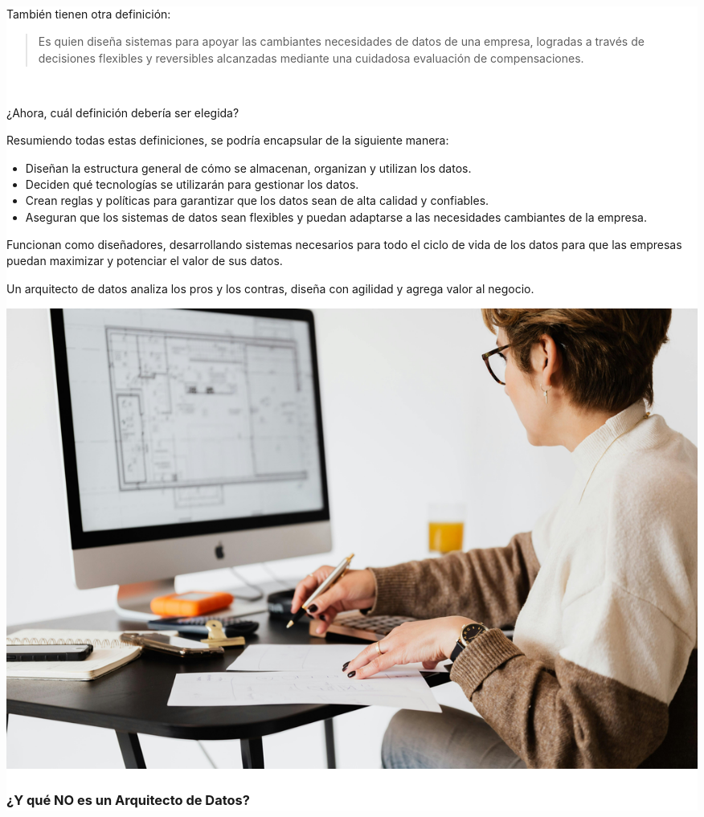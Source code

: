 También tienen otra definición:
> Es quien diseña sistemas para apoyar las cambiantes necesidades de datos de una empresa, logradas a través de decisiones flexibles y reversibles alcanzadas mediante una cuidadosa evaluación de compensaciones.

&nbsp;

¿Ahora, cuál definición debería ser elegida?

Resumiendo todas estas definiciones, se podría encapsular de la siguiente manera:
- Diseñan la estructura general de cómo se almacenan, organizan y utilizan los datos.
- Deciden qué tecnologías se utilizarán para gestionar los datos.
- Crean reglas y políticas para garantizar que los datos sean de alta calidad y confiables.
- Aseguran que los sistemas de datos sean flexibles y puedan adaptarse a las necesidades cambiantes de la empresa.

Funcionan como diseñadores, desarrollando sistemas necesarios para todo el ciclo de vida de los datos para que las empresas puedan maximizar y potenciar el valor de sus datos.

Un arquitecto de datos analiza los pros y los contras, diseña con agilidad y agrega valor al negocio.

![](./dataperson.jpg)

### ¿Y qué NO es un Arquitecto de Datos?
